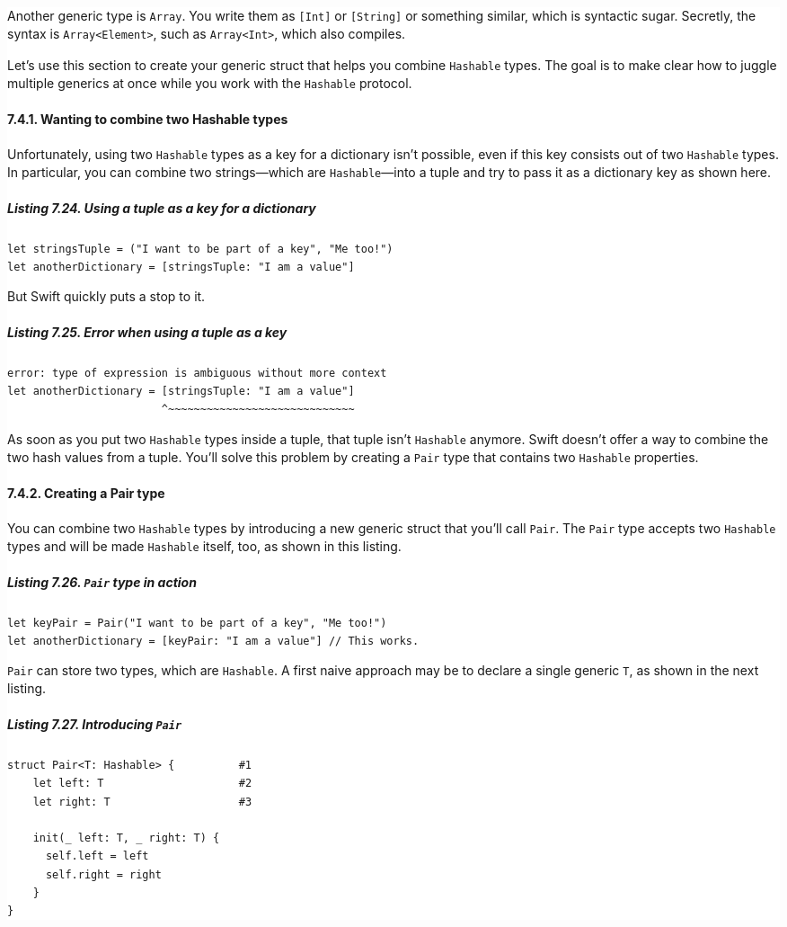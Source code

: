 Another generic type is `Array`. You write them as `[Int]` or `[String]` or something similar, which is syntactic sugar. Secretly, the syntax is `Array<Element>`, such as `Array<Int>`, which also compiles.

Let’s use this section to create your generic struct that helps you combine `Hashable` types. The goal is to make clear how to juggle multiple generics at once while you work with the `Hashable` protocol.

#### 7.4.1. Wanting to combine two Hashable types

Unfortunately, using two `Hashable` types as a key for a dictionary isn’t possible, even if this key consists out of two `Hashable` types. In particular, you can combine two strings—which are `Hashable`—into a tuple and try to pass it as a dictionary key as shown here.

##### Listing 7.24. Using a tuple as a key for a dictionary

```
let stringsTuple = ("I want to be part of a key", "Me too!")
let anotherDictionary = [stringsTuple: "I am a value"]
```

But Swift quickly puts a stop to it.

##### Listing 7.25. Error when using a tuple as a key

```
error: type of expression is ambiguous without more context
let anotherDictionary = [stringsTuple: "I am a value"]
                        ^~~~~~~~~~~~~~~~~~~~~~~~~~~~~~
```

As soon as you put two `Hashable` types inside a tuple, that tuple isn’t `Hashable` anymore. Swift doesn’t offer a way to combine the two hash values from a tuple. You’ll solve this problem by creating a `Pair` type that contains two `Hashable` properties.

#### 7.4.2. Creating a Pair type

You can combine two `Hashable` types by introducing a new generic struct that you’ll call `Pair`. The `Pair` type accepts two `Hashable` types and will be made `Hashable` itself, too, as shown in this listing.

##### Listing 7.26. `Pair` type in action

```
let keyPair = Pair("I want to be part of a key", "Me too!")
let anotherDictionary = [keyPair: "I am a value"] // This works.
```

`Pair` can store two types, which are `Hashable`. A first naive approach may be to declare a single generic `T`, as shown in the next listing.

##### Listing 7.27. Introducing `Pair`

```
struct Pair<T: Hashable> {          #1
    let left: T                     #2
    let right: T                    #3
 
    init(_ left: T, _ right: T) {
      self.left = left
      self.right = right
    }
}
```
